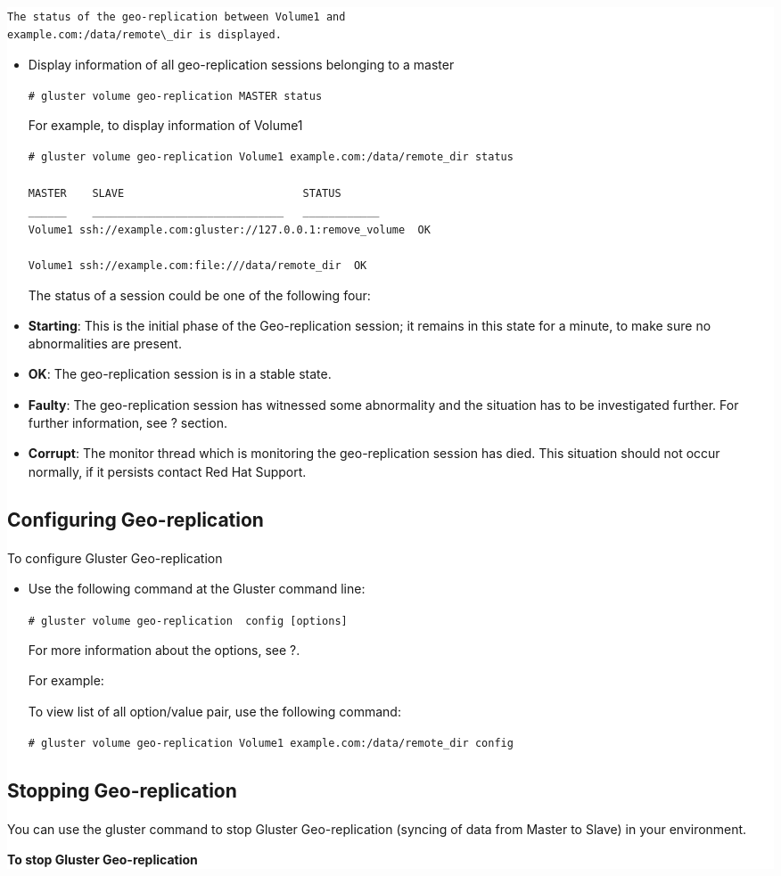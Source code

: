     The status of the geo-replication between Volume1 and
    example.com:/data/remote\_dir is displayed.

-   Display information of all geo-replication sessions belonging to a
    master

    `# gluster volume geo-replication MASTER status`

    For example, to display information of Volume1

        # gluster volume geo-replication Volume1 example.com:/data/remote_dir status

        MASTER    SLAVE                            STATUS
        ______    ______________________________   ____________
        Volume1 ssh://example.com:gluster://127.0.0.1:remove_volume  OK

        Volume1 ssh://example.com:file:///data/remote_dir  OK

    The status of a session could be one of the following four:

-   **Starting**: This is the initial phase of the Geo-replication
    session; it remains in this state for a minute, to make sure no
    abnormalities are present.

-   **OK**: The geo-replication session is in a stable state.

-   **Faulty**: The geo-replication session has witnessed some
    abnormality and the situation has to be investigated further. For
    further information, see ? section.

-   **Corrupt**: The monitor thread which is monitoring the
    geo-replication session has died. This situation should not occur
    normally, if it persists contact Red Hat Support[][1].

Configuring Geo-replication
---------------------------

To configure Gluster Geo-replication

-   Use the following command at the Gluster command line:

    `# gluster volume geo-replication  config [options]`

    For more information about the options, see ?.

    For example:

    To view list of all option/value pair, use the following command:

    `# gluster volume geo-replication Volume1 example.com:/data/remote_dir config`

Stopping Geo-replication
------------------------

You can use the gluster command to stop Gluster Geo-replication (syncing
of data from Master to Slave) in your environment.

**To stop Gluster Geo-replication**


  [ Geo-replication over LAN ]: images/Geo-Rep_LAN.png
  [ Geo-replication over WAN ]: images/Geo-Rep_WAN.png
  [ Geo-replication over Internet ]: images/Geo-Rep03_Internet.png
  [ Multi-site cascading Geo-replication ]: images/Geo-Rep04_Cascading.png
  [1]: www.redhat.com/support/